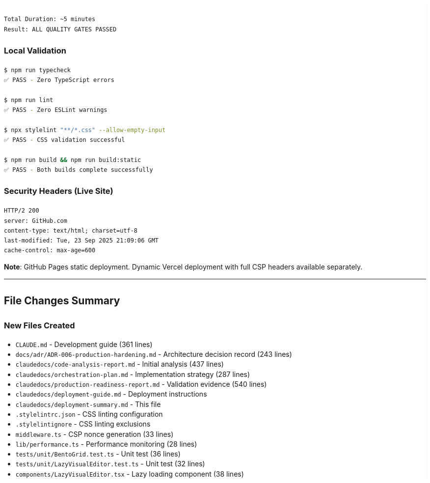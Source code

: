 ```

Total Duration: ~5 minutes
Result: ALL QUALITY GATES PASSED
```

### Local Validation
```bash
$ npm run typecheck
✅ PASS - Zero TypeScript errors

$ npm run lint
✅ PASS - Zero ESLint warnings

$ npx stylelint "**/*.css" --allow-empty-input
✅ PASS - CSS validation successful

$ npm run build && npm run build:static
✅ PASS - Both builds complete successfully
```

### Security Headers (Live Site)
```http
HTTP/2 200
server: GitHub.com
content-type: text/html; charset=utf-8
last-modified: Tue, 23 Sep 2025 21:09:06 GMT
cache-control: max-age=600
```

**Note**: GitHub Pages static deployment. Dynamic Vercel deployment with full CSP headers available separately.

---

## File Changes Summary

### New Files Created
- `CLAUDE.md` - Development guide (361 lines)
- `docs/adr/ADR-006-production-hardening.md` - Architecture decision record (243 lines)
- `claudedocs/code-analysis-report.md` - Initial analysis (437 lines)
- `claudedocs/orchestration-plan.md` - Implementation strategy (287 lines)
- `claudedocs/production-readiness-report.md` - Validation evidence (540 lines)
- `claudedocs/deployment-guide.md` - Deployment instructions
- `claudedocs/deployment-summary.md` - This file
- `.stylelintrc.json` - CSS linting configuration
- `.stylelintignore` - CSS linting exclusions
- `middleware.ts` - CSP nonce generation (33 lines)
- `lib/performance.ts` - Performance monitoring (28 lines)
- `tests/unit/BentoGrid.test.ts` - Unit test (36 lines)
- `tests/unit/LazyVisualEditor.test.ts` - Unit test (32 lines)
- `components/LazyVisualEditor.tsx` - Lazy loading component (38 lines)
